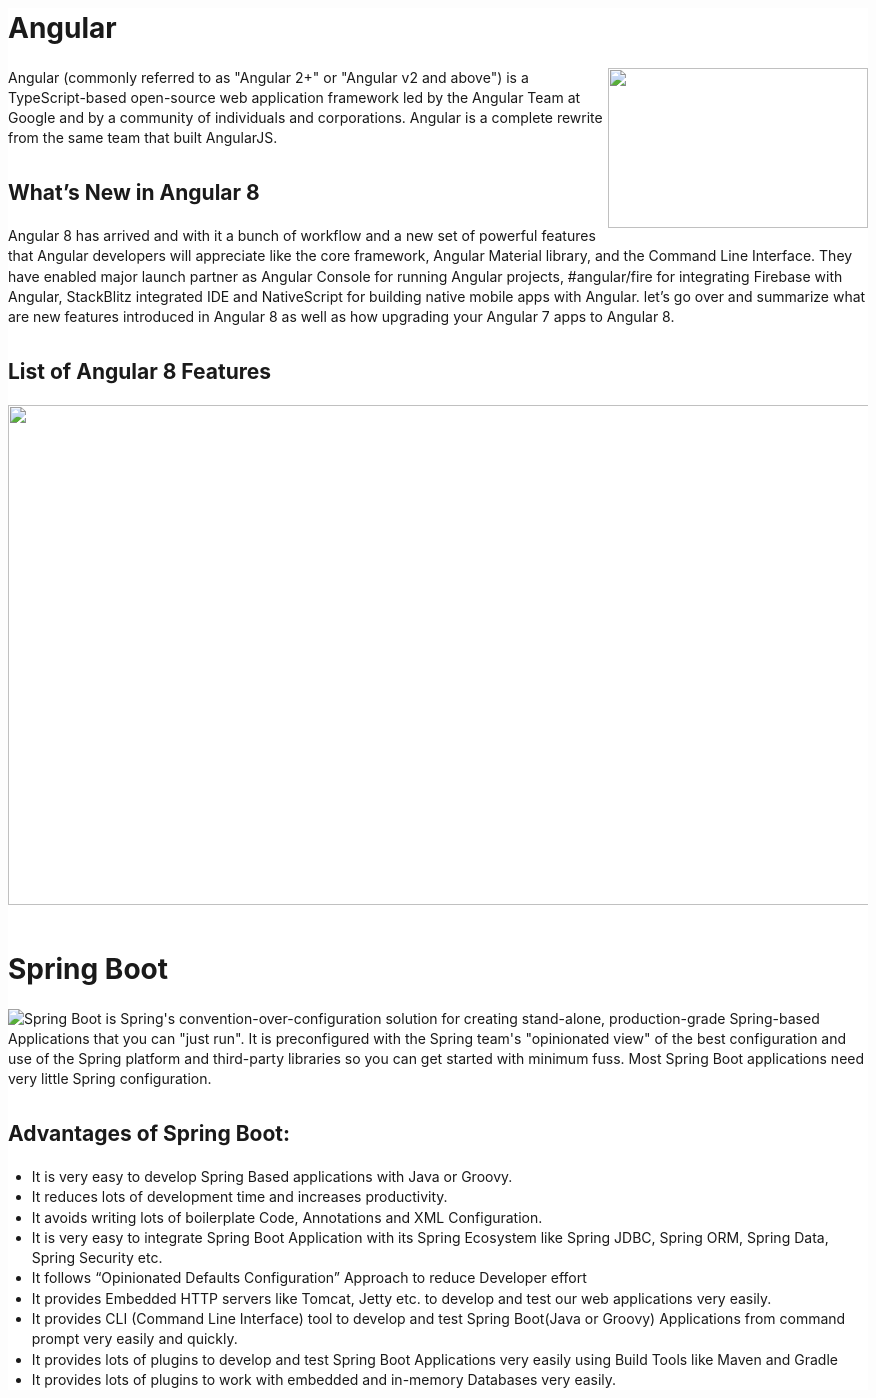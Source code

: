 # Angular

<img height="160" width="260" align="right" src="https://mir-s3-cdn-cf.behance.net/project_modules/disp/8d2f6247619371.587fc4b8c063b.png"> 
Angular (commonly referred to as "Angular 2+" or "Angular v2 and above") is a TypeScript-based 
open-source web application framework led by the Angular Team at Google and by a community of   
individuals and corporations. Angular is a complete rewrite from the same team that built AngularJS.

<h2>What’s New in Angular 8</h2>

Angular 8 has arrived and with it a bunch of workflow and a new set of powerful features that Angular developers 
will appreciate like the core framework, Angular Material library, and the Command Line Interface. 
They have enabled major launch partner as Angular Console for running Angular projects, #angular/fire for 
integrating Firebase with Angular, StackBlitz integrated IDE and NativeScript for building native mobile apps with Angular. 
let’s go over and summarize what are new features introduced in Angular 8 as well as how upgrading your Angular 7 apps to Angular 8.

<h2>List of Angular 8 Features</h2>

<img height="500" width="900" src="https://www.angularminds.com/site_data/static/images/angular8/Angular-8-features.png">

# Spring Boot

<img align="left" src="https://1.bp.blogspot.com/-7-bku0Kz4AM/WmeGKjPvptI/AAAAAAAAYos/GEG9iUM4tno_6H-rY9dtKqTNteiGM0SAQCLcBGAs/s320/spring-boot.png">
Spring Boot is Spring's convention-over-configuration solution for creating stand-alone, 
production-grade Spring-based Applications that you can "just run". It is preconfigured with the 
Spring team's "opinionated view" of the best configuration and use of the Spring platform and 
third-party libraries so you can get started with minimum fuss. 
Most Spring Boot applications need very little Spring configuration.

## Advantages of Spring Boot:

* It is very easy to develop Spring Based applications with Java or Groovy.
* It reduces lots of development time and increases productivity.
* It avoids writing lots of boilerplate Code, Annotations and XML Configuration.
* It is very easy to integrate Spring Boot Application with its Spring Ecosystem like Spring JDBC, Spring ORM, Spring Data, Spring Security etc.
* It follows “Opinionated Defaults Configuration” Approach to reduce Developer effort
* It provides Embedded HTTP servers like Tomcat, Jetty etc. to develop and test our web applications very easily.
* It provides CLI (Command Line Interface) tool to develop and test Spring Boot(Java or Groovy) Applications from command prompt very easily and quickly.
* It provides lots of plugins to develop and test Spring Boot Applications very easily using Build Tools like Maven and Gradle
* It provides lots of plugins to work with embedded and in-memory Databases very easily.
